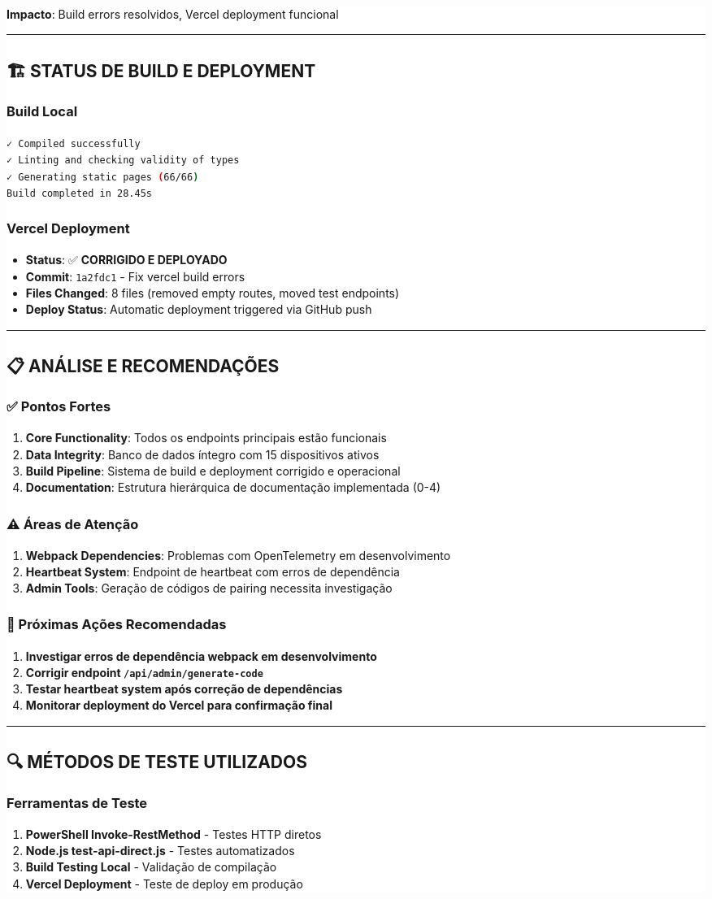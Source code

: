 **Impacto**: Build errors resolvidos, Vercel deployment funcional

---

## 🏗️ **STATUS DE BUILD E DEPLOYMENT**

### **Build Local**
```bash
✓ Compiled successfully
✓ Linting and checking validity of types  
✓ Generating static pages (66/66)
Build completed in 28.45s
```

### **Vercel Deployment**
- **Status**: ✅ **CORRIGIDO E DEPLOYADO**
- **Commit**: `1a2fdc1` - Fix vercel build errors
- **Files Changed**: 8 files (removed empty routes, moved test endpoints)
- **Deploy Status**: Automatic deployment triggered via GitHub push

---

## 📋 **ANÁLISE E RECOMENDAÇÕES**

### **✅ Pontos Fortes**
1. **Core Functionality**: Todos os endpoints principais estão funcionais
2. **Data Integrity**: Banco de dados íntegro com 15 dispositivos ativos
3. **Build Pipeline**: Sistema de build e deployment corrigido e operacional
4. **Documentation**: Estrutura hierárquica de documentação implementada (0-4)

### **⚠️ Áreas de Atenção**
1. **Webpack Dependencies**: Problemas com OpenTelemetry em desenvolvimento
2. **Heartbeat System**: Endpoint de heartbeat com erros de dependência
3. **Admin Tools**: Geração de códigos de pairing necessita investigação

### **🎯 Próximas Ações Recomendadas**
1. **Investigar erros de dependência webpack em desenvolvimento**
2. **Corrigir endpoint `/api/admin/generate-code`**
3. **Testar heartbeat system após correção de dependências**
4. **Monitorar deployment do Vercel para confirmação final**

---

## 🔍 **MÉTODOS DE TESTE UTILIZADOS**

### **Ferramentas de Teste**
1. **PowerShell Invoke-RestMethod** - Testes HTTP diretos
2. **Node.js test-api-direct.js** - Testes automatizados
3. **Build Testing Local** - Validação de compilação
4. **Vercel Deployment** - Teste de deploy em produção
